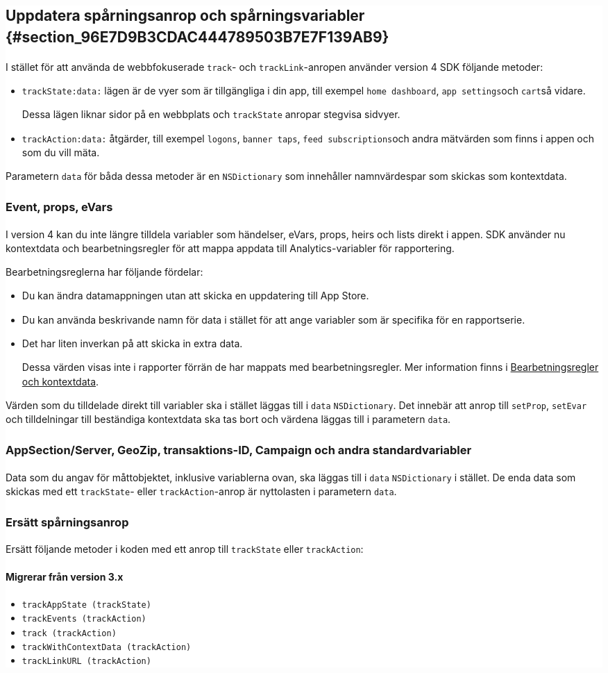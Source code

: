 
## Uppdatera spårningsanrop och spårningsvariabler {#section_96E7D9B3CDAC444789503B7E7F139AB9}

I stället för att använda de webbfokuserade `track`- och `trackLink`-anropen använder version 4 SDK följande metoder:

* `trackState:data:` lägen är de vyer som är tillgängliga i din app, till exempel  `home dashboard`,  `app settings`och  `cart`så vidare.

   Dessa lägen liknar sidor på en webbplats och `trackState` anropar stegvisa sidvyer.

* `trackAction:data:` åtgärder, till exempel  `logons`,  `banner taps`,  `feed subscriptions`och andra mätvärden som finns i appen och som du vill mäta.

Parametern `data` för båda dessa metoder är en `NSDictionary` som innehåller namnvärdespar som skickas som kontextdata.

### Event, props, eVars

I version 4 kan du inte längre tilldela variabler som händelser, eVars, props, heirs och lists direkt i appen. SDK använder nu kontextdata och bearbetningsregler för att mappa appdata till Analytics-variabler för rapportering.

Bearbetningsreglerna har följande fördelar:

* Du kan ändra datamappningen utan att skicka en uppdatering till App Store.
* Du kan använda beskrivande namn för data i stället för att ange variabler som är specifika för en rapportserie.
* Det har liten inverkan på att skicka in extra data.

   Dessa värden visas inte i rapporter förrän de har mappats med bearbetningsregler. Mer information finns i [Bearbetningsregler och kontextdata](/help/ios/getting-started/proc-rules.md).

Värden som du tilldelade direkt till variabler ska i stället läggas till i `data` `NSDictionary`. Det innebär att anrop till `setProp`, `setEvar` och tilldelningar till beständiga kontextdata ska tas bort och värdena läggas till i parametern `data`.

### AppSection/Server, GeoZip, transaktions-ID, Campaign och andra standardvariabler

Data som du angav för måttobjektet, inklusive variablerna ovan, ska läggas till i `data` `NSDictionary` i stället. De enda data som skickas med ett `trackState`- eller `trackAction`-anrop är nyttolasten i parametern `data`.

### Ersätt spårningsanrop

Ersätt följande metoder i koden med ett anrop till `trackState` eller `trackAction`:

#### Migrerar från version 3.x

* `trackAppState (trackState)`
* `trackEvents (trackAction)`
* `track (trackAction)`
* `trackWithContextData (trackAction)`
* `trackLinkURL (trackAction)`
